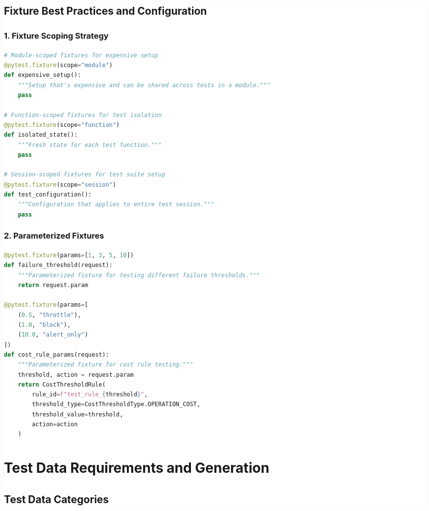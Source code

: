 ## Fixture Best Practices and Configuration

### 1. Fixture Scoping Strategy
```python
# Module-scoped fixtures for expensive setup
@pytest.fixture(scope="module")
def expensive_setup():
    """Setup that's expensive and can be shared across tests in a module."""
    pass

# Function-scoped fixtures for test isolation
@pytest.fixture(scope="function")
def isolated_state():
    """Fresh state for each test function."""
    pass

# Session-scoped fixtures for test suite setup
@pytest.fixture(scope="session")
def test_configuration():
    """Configuration that applies to entire test session."""
    pass
```

### 2. Parameterized Fixtures
```python
@pytest.fixture(params=[1, 3, 5, 10])
def failure_threshold(request):
    """Parameterized fixture for testing different failure thresholds."""
    return request.param

@pytest.fixture(params=[
    (0.5, "throttle"),
    (1.0, "block"),
    (10.0, "alert_only")
])
def cost_rule_params(request):
    """Parameterized fixture for cost rule testing."""
    threshold, action = request.param
    return CostThresholdRule(
        rule_id=f"test_rule_{threshold}",
        threshold_type=CostThresholdType.OPERATION_COST,
        threshold_value=threshold,
        action=action
    )
```

# Test Data Requirements and Generation

## Test Data Categories
